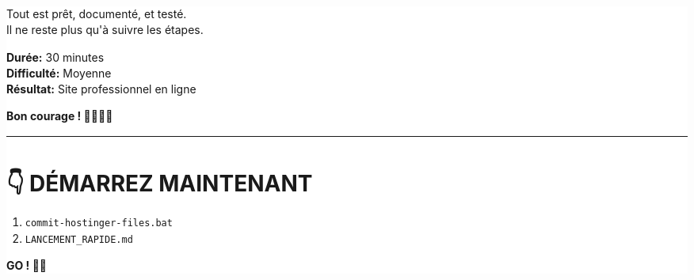Tout est prêt, documenté, et testé.  
Il ne reste plus qu'à suivre les étapes.

**Durée:** 30 minutes  
**Difficulté:** Moyenne  
**Résultat:** Site professionnel en ligne  

**Bon courage ! 💪🇨🇮🚀**

---

# 👇 DÉMARREZ MAINTENANT

1. `commit-hostinger-files.bat`
2. `LANCEMENT_RAPIDE.md`

**GO ! 🏃‍♂️**
